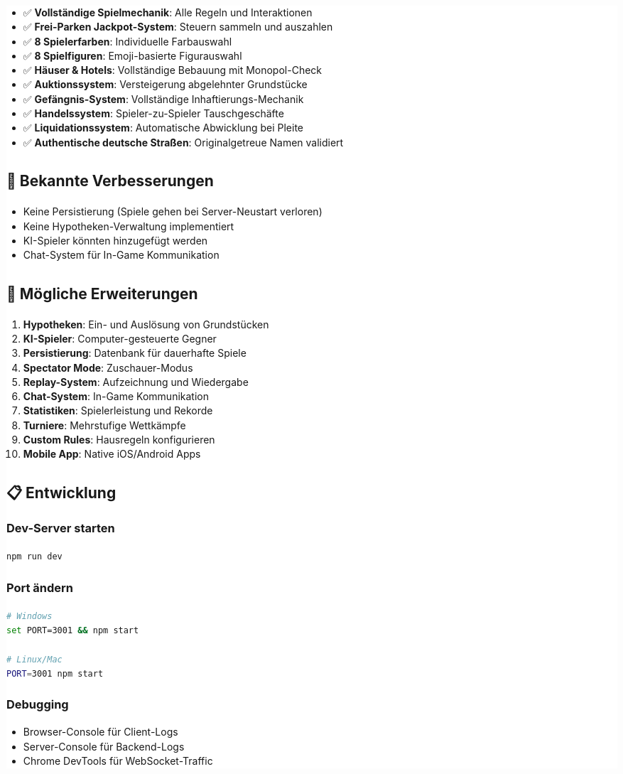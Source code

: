 - ✅ **Vollständige Spielmechanik**: Alle Regeln und Interaktionen
- ✅ **Frei-Parken Jackpot-System**: Steuern sammeln und auszahlen
- ✅ **8 Spielerfarben**: Individuelle Farbauswahl
- ✅ **8 Spielfiguren**: Emoji-basierte Figurauswahl  
- ✅ **Häuser & Hotels**: Vollständige Bebauung mit Monopol-Check
- ✅ **Auktionssystem**: Versteigerung abgelehnter Grundstücke
- ✅ **Gefängnis-System**: Vollständige Inhaftierungs-Mechanik
- ✅ **Handelssystem**: Spieler-zu-Spieler Tauschgeschäfte
- ✅ **Liquidationssystem**: Automatische Abwicklung bei Pleite
- ✅ **Authentische deutsche Straßen**: Originalgetreue Namen validiert

## 🔄 Bekannte Verbesserungen

- Keine Persistierung (Spiele gehen bei Server-Neustart verloren)
- Keine Hypotheken-Verwaltung implementiert
- KI-Spieler könnten hinzugefügt werden
- Chat-System für In-Game Kommunikation

## 🚀 Mögliche Erweiterungen

1. **Hypotheken**: Ein- und Auslösung von Grundstücken
2. **KI-Spieler**: Computer-gesteuerte Gegner
3. **Persistierung**: Datenbank für dauerhafte Spiele
4. **Spectator Mode**: Zuschauer-Modus
5. **Replay-System**: Aufzeichnung und Wiedergabe
6. **Chat-System**: In-Game Kommunikation
7. **Statistiken**: Spielerleistung und Rekorde
8. **Turniere**: Mehrstufige Wettkämpfe
9. **Custom Rules**: Hausregeln konfigurieren
10. **Mobile App**: Native iOS/Android Apps

## 📋 Entwicklung

### Dev-Server starten
```bash
npm run dev
```

### Port ändern
```bash
# Windows
set PORT=3001 && npm start

# Linux/Mac
PORT=3001 npm start
```

### Debugging
- Browser-Console für Client-Logs
- Server-Console für Backend-Logs
- Chrome DevTools für WebSocket-Traffic
